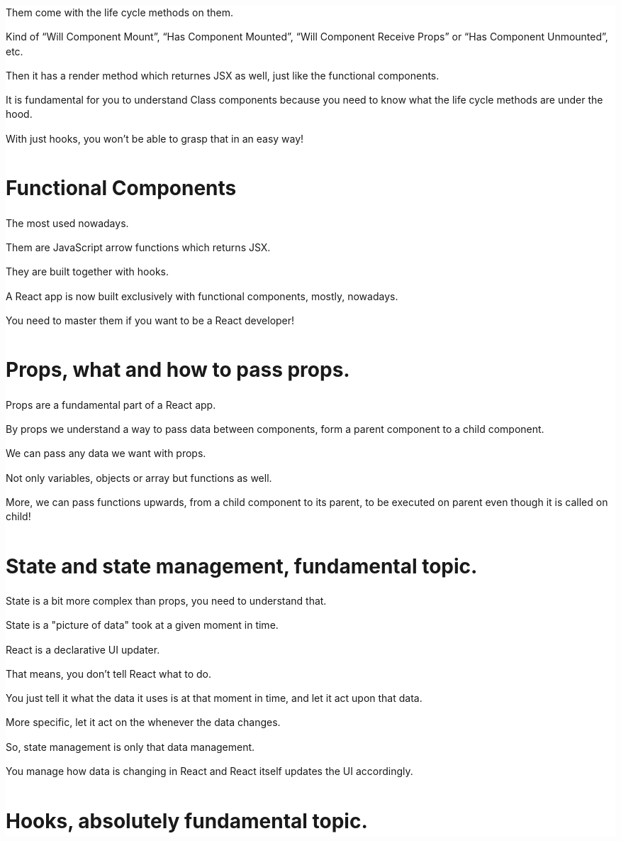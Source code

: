 Them come with the life cycle methods on them.

Kind of “Will Component Mount”, “Has Component Mounted”, “Will Component Receive Props” or “Has Component Unmounted”, etc.

Then it has a render method which returnes JSX as well, just like the functional components.

It is fundamental for you to understand Class components because you need to know what the life cycle methods are under the hood.

With just hooks, you won’t be able to grasp that in an easy way!

# Functional Components

The most used nowadays.

Them are JavaScript arrow functions which returns JSX.

They are built together with hooks.

A React app is now built exclusively with functional components, mostly, nowadays.

You need to master them if you want to be a React developer!

# Props, what and how to pass props.

Props are a fundamental part of a React app.

By props we understand a way to pass data between components, form a parent component to a child component.

We can pass any data we want with props.

Not only variables, objects or array but functions as well.

More, we can pass functions upwards, from a child component to its parent, to be executed on parent even though it is called on child!

# State and state management, fundamental topic.

State is a bit more complex than props, you need to understand that.

State is a "picture of data" took at a given moment in time.

React is a declarative UI updater.

That means, you don’t tell React what to do.

You just tell it what the data it uses is at that moment in time, and let it act upon that data.

More specific, let it act on the whenever the data changes.

So, state management is only that data management.

You manage how data is changing in React and React itself updates the UI accordingly.

# Hooks, absolutely fundamental topic.
